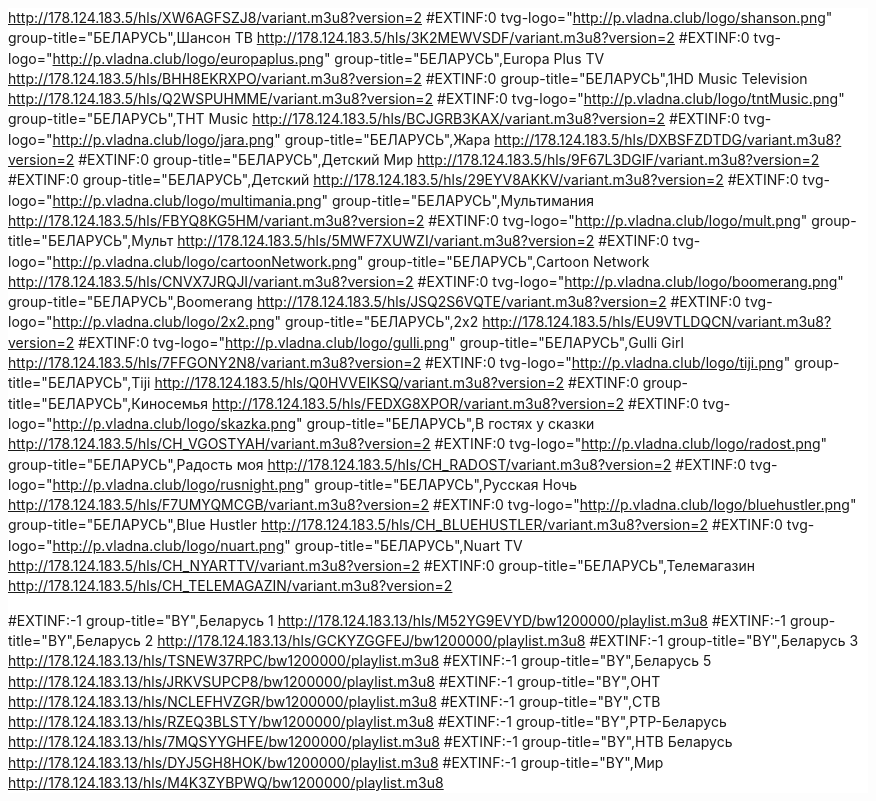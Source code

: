 http://178.124.183.5/hls/XW6AGFSZJ8/variant.m3u8?version=2
#EXTINF:0 tvg-logo="http://p.vladna.club/logo/shanson.png"  group-title="БЕЛАРУСЬ",Шансон ТВ
http://178.124.183.5/hls/3K2MEWVSDF/variant.m3u8?version=2
#EXTINF:0 tvg-logo="http://p.vladna.club/logo/europaplus.png"  group-title="БЕЛАРУСЬ",Europa Plus TV
http://178.124.183.5/hls/BHH8EKRXPO/variant.m3u8?version=2
#EXTINF:0  group-title="БЕЛАРУСЬ",1HD Music Television
http://178.124.183.5/hls/Q2WSPUHMME/variant.m3u8?version=2
#EXTINF:0 tvg-logo="http://p.vladna.club/logo/tntMusic.png"  group-title="БЕЛАРУСЬ",ТНТ Music
http://178.124.183.5/hls/BCJGRB3KAX/variant.m3u8?version=2
#EXTINF:0 tvg-logo="http://p.vladna.club/logo/jara.png"  group-title="БЕЛАРУСЬ",Жара
http://178.124.183.5/hls/DXBSFZDTDG/variant.m3u8?version=2
#EXTINF:0  group-title="БЕЛАРУСЬ",Детский Мир
http://178.124.183.5/hls/9F67L3DGIF/variant.m3u8?version=2
#EXTINF:0  group-title="БЕЛАРУСЬ",Детский
http://178.124.183.5/hls/29EYV8AKKV/variant.m3u8?version=2
#EXTINF:0 tvg-logo="http://p.vladna.club/logo/multimania.png"  group-title="БЕЛАРУСЬ",Мультимания
http://178.124.183.5/hls/FBYQ8KG5HM/variant.m3u8?version=2
#EXTINF:0 tvg-logo="http://p.vladna.club/logo/mult.png"  group-title="БЕЛАРУСЬ",Мульт
http://178.124.183.5/hls/5MWF7XUWZI/variant.m3u8?version=2
#EXTINF:0 tvg-logo="http://p.vladna.club/logo/cartoonNetwork.png"  group-title="БЕЛАРУСЬ",Cartoon Network
http://178.124.183.5/hls/CNVX7JRQJI/variant.m3u8?version=2
#EXTINF:0 tvg-logo="http://p.vladna.club/logo/boomerang.png"  group-title="БЕЛАРУСЬ",Boomerang
http://178.124.183.5/hls/JSQ2S6VQTE/variant.m3u8?version=2
#EXTINF:0 tvg-logo="http://p.vladna.club/logo/2x2.png"  group-title="БЕЛАРУСЬ",2x2
http://178.124.183.5/hls/EU9VTLDQCN/variant.m3u8?version=2
#EXTINF:0 tvg-logo="http://p.vladna.club/logo/gulli.png"  group-title="БЕЛАРУСЬ",Gulli Girl
http://178.124.183.5/hls/7FFGONY2N8/variant.m3u8?version=2
#EXTINF:0 tvg-logo="http://p.vladna.club/logo/tiji.png"  group-title="БЕЛАРУСЬ",Tiji
http://178.124.183.5/hls/Q0HVVEIKSQ/variant.m3u8?version=2
#EXTINF:0  group-title="БЕЛАРУСЬ",Киносемья
http://178.124.183.5/hls/FEDXG8XPOR/variant.m3u8?version=2
#EXTINF:0 tvg-logo="http://p.vladna.club/logo/skazka.png"  group-title="БЕЛАРУСЬ",В гостях у сказки
http://178.124.183.5/hls/CH_VGOSTYAH/variant.m3u8?version=2
#EXTINF:0  tvg-logo="http://p.vladna.club/logo/radost.png"  group-title="БЕЛАРУСЬ",Радость моя
http://178.124.183.5/hls/CH_RADOST/variant.m3u8?version=2
#EXTINF:0 tvg-logo="http://p.vladna.club/logo/rusnight.png"  group-title="БЕЛАРУСЬ",Русская Ночь
http://178.124.183.5/hls/F7UMYQMCGB/variant.m3u8?version=2
#EXTINF:0 tvg-logo="http://p.vladna.club/logo/bluehustler.png"  group-title="БЕЛАРУСЬ",Blue Hustler
http://178.124.183.5/hls/CH_BLUEHUSTLER/variant.m3u8?version=2
#EXTINF:0 tvg-logo="http://p.vladna.club/logo/nuart.png"  group-title="БЕЛАРУСЬ",Nuart TV
http://178.124.183.5/hls/CH_NYARTTV/variant.m3u8?version=2
#EXTINF:0  group-title="БЕЛАРУСЬ",Телемагазин
http://178.124.183.5/hls/CH_TELEMAGAZIN/variant.m3u8?version=2

#EXTINF:-1  group-title="BY",Беларусь 1
http://178.124.183.13/hls/M52YG9EVYD/bw1200000/playlist.m3u8
#EXTINF:-1  group-title="BY",Беларусь 2
http://178.124.183.13/hls/GCKYZGGFEJ/bw1200000/playlist.m3u8
#EXTINF:-1  group-title="BY",Беларусь 3
http://178.124.183.13/hls/TSNEW37RPC/bw1200000/playlist.m3u8
#EXTINF:-1  group-title="BY",Беларусь 5
http://178.124.183.13/hls/JRKVSUPCP8/bw1200000/playlist.m3u8
#EXTINF:-1  group-title="BY",ОНТ
http://178.124.183.13/hls/NCLEFHVZGR/bw1200000/playlist.m3u8
#EXTINF:-1  group-title="BY",СТВ
http://178.124.183.13/hls/RZEQ3BLSTY/bw1200000/playlist.m3u8
#EXTINF:-1  group-title="BY",РТР-Беларусь
http://178.124.183.13/hls/7MQSYYGHFE/bw1200000/playlist.m3u8
#EXTINF:-1  group-title="BY",НТВ Беларусь
http://178.124.183.13/hls/DYJ5GH8HOK/bw1200000/playlist.m3u8
#EXTINF:-1  group-title="BY",Мир
http://178.124.183.13/hls/M4K3ZYBPWQ/bw1200000/playlist.m3u8